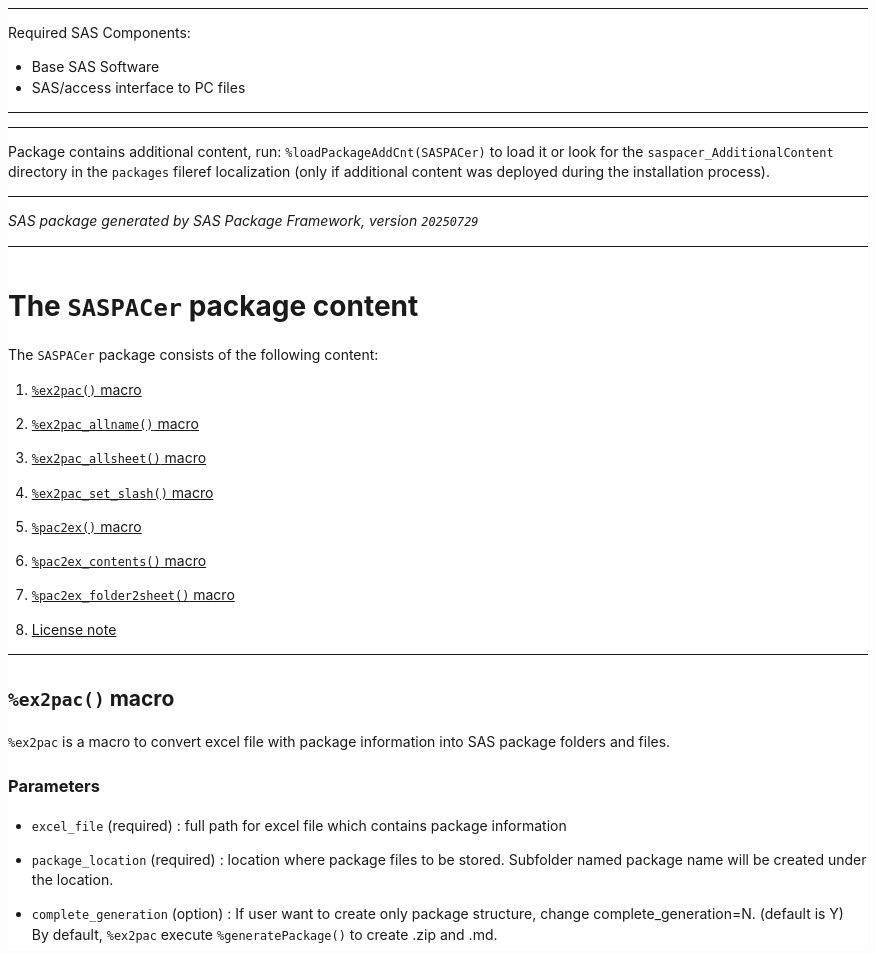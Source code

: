  
  
---
 
Required SAS Components: 
  - Base SAS Software
  - SAS/access interface to PC files
  
---
 
  
---
 
Package contains additional content, run:  `%loadPackageAddCnt(SASPACer)`  to load it
or look for the `saspacer_AdditionalContent` directory in the `packages` fileref
localization (only if additional content was deployed during the installation process).
 
--------------------------------------------------------------------
 
*SAS package generated by SAS Package Framework, version `20250729`*
 
--------------------------------------------------------------------
 
# The `SASPACer` package content
The `SASPACer` package consists of the following content:
 
1. [`%ex2pac()` macro ](#ex2pac-macro-1 )
2. [`%ex2pac_allname()` macro ](#ex2pacallname-macro-2 )
3. [`%ex2pac_allsheet()` macro ](#ex2pacallsheet-macro-3 )
4. [`%ex2pac_set_slash()` macro ](#ex2pacsetslash-macro-4 )
5. [`%pac2ex()` macro ](#pac2ex-macro-5 )
6. [`%pac2ex_contents()` macro ](#pac2excontents-macro-6 )
7. [`%pac2ex_folder2sheet()` macro ](#pac2exfolder2sheet-macro-7 )
  
 
8. [License note](#license)
  
---
 
## `%ex2pac()` macro <a name="ex2pac-macro-1"></a> ######

`%ex2pac` is a macro to convert excel file with package information into
SAS package folders and files.

### Parameters

  - `excel_file` (required) : full path for excel file which contains package information

  - `package_location` (required) : location where package files to be stored.
                               Subfolder named package name will be created
                               under the location.

  - `complete_generation` (option) : If user want to create only package structure, 
                                        change complete_generation=N. (default is Y)   
                                        By default, `%ex2pac` execute `%generatePackage()` 
                                        to create .zip and .md.

